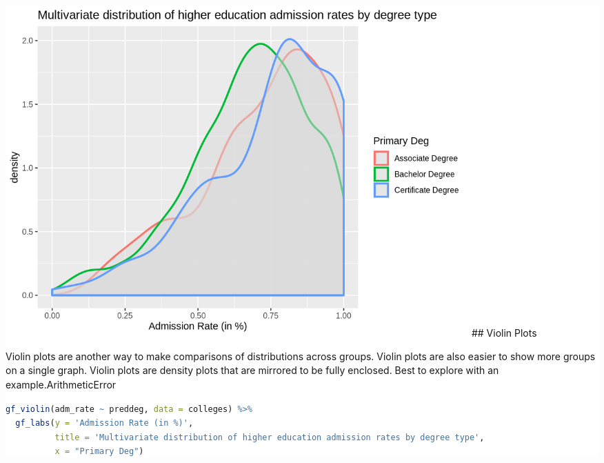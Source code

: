 <img src="04-multivariate-visualization_files/figure-html/unnamed-chunk-5-1.png" width="672" />
## Violin Plots
 
Violin plots are another way to make comparisons of distributions across groups. Violin plots are also easier to show more groups on a single graph. Violin plots are density plots that are mirrored to be fully enclosed. Best to explore with an example.ArithmeticError


```r
gf_violin(adm_rate ~ preddeg, data = colleges) %>%
  gf_labs(y = 'Admission Rate (in %)',
          title = 'Multivariate distribution of higher education admission rates by degree type',
          x = "Primary Deg")
```
